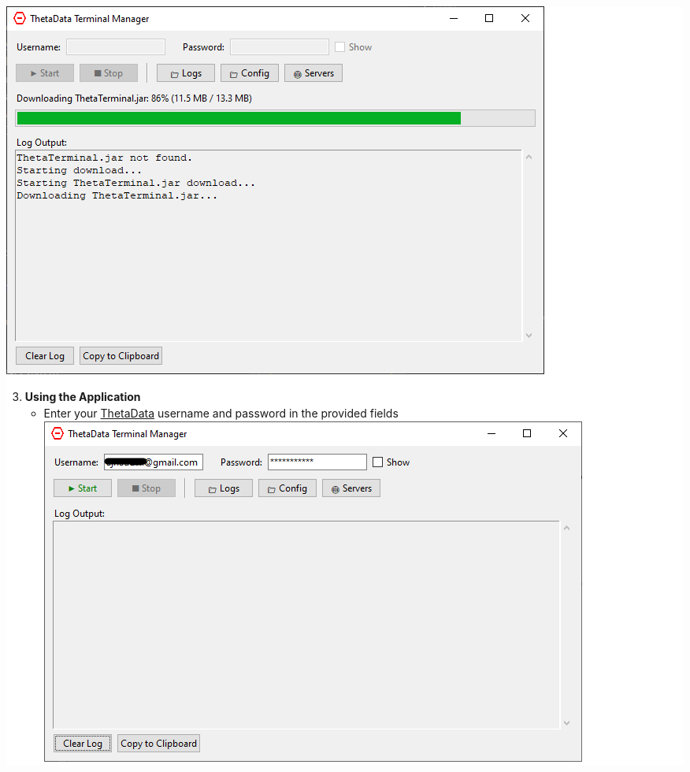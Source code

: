    ![Downloading ThetaTerminal](docs/downloading-thetaterminal.png) 

   

3. **Using the Application**
   - Enter your [ThetaData](https://www.thetadata.net/) username and password in the provided fields   
   ![Main Interface Screenshot](docs/main-interface.png)
   